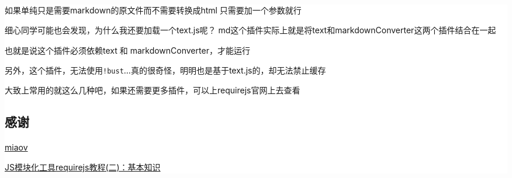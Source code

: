 如果单纯只是需要markdown的原文件而不需要转换成html
只需要加一个参数就行

细心同学可能也会发现，为什么我还要加载一个text.js呢？
md这个插件实际上就是将text和markdownConverter这两个插件结合在一起

也就是说这个插件必须依赖text 和 markdownConverter，才能运行

另外，这个插件，无法使用`!bust`...真的很奇怪，明明也是基于text.js的，却无法禁止缓存

大致上常用的就这么几种吧，如果还需要更多插件，可以上requirejs官网上去查看

## 感谢

[miaov](http://www.miaov.com)

[JS模块化工具requirejs教程(二)：基本知识](http://www.runoob.com/w3cnote/requirejs-tutorial-2.html)


